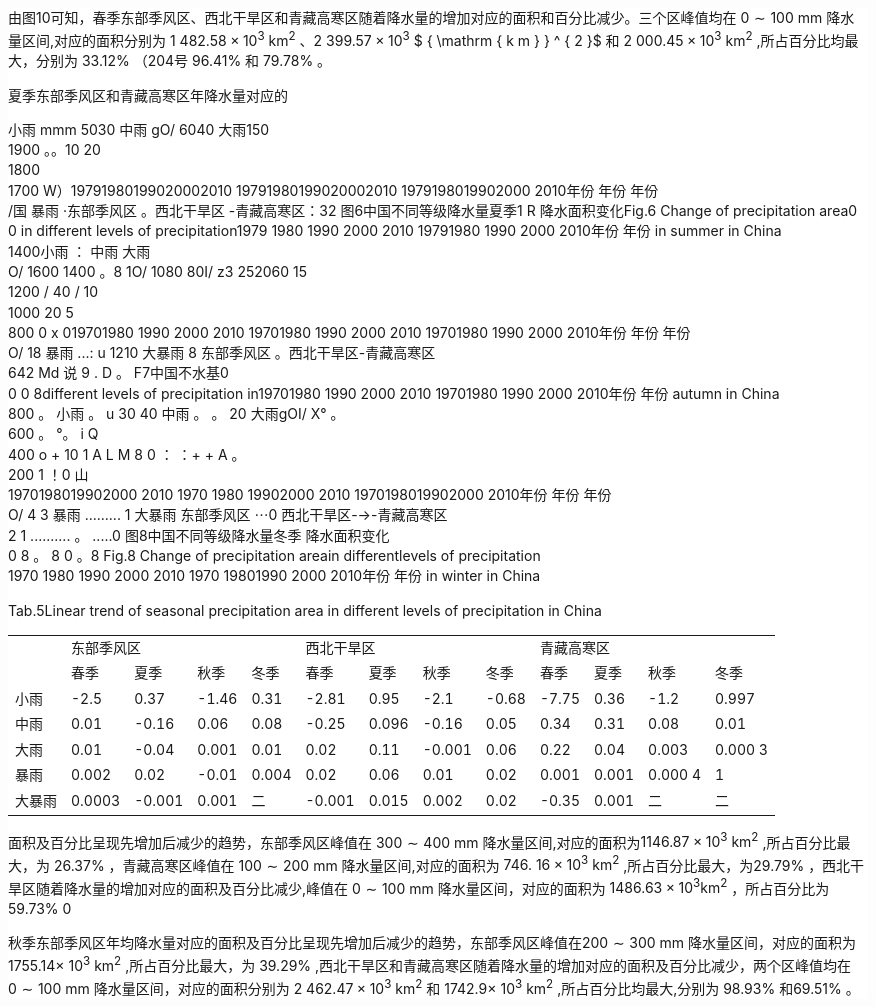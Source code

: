 由图10可知，春季东部季风区、西北干旱区和青藏高寒区随着降水量的增加对应的面积和百分比减少。三个区峰值均在 $0 \sim 1 0 0 ~ \mathrm { { m m } }$ 降水量区间,对应的面积分别为 $1 \ 4 8 2 . 5 8 \times 1 0 ^ { 3 } \ \mathrm { k m } ^ { 2 } \ 、 2 \ 3 9 9 . 5 7 \times 1 0 ^ { 3 }$ $ { \mathrm { k m } } ^ { 2 }$ 和 $2 \ 0 0 0 . 4 5 \times 1 0 ^ { 3 } \ \mathrm { k m } ^ { 2 }$ ,所占百分比均最大，分别为 $3 3 . 1 2 \%$ （204号 $9 6 . 4 1 \%$ 和 $7 9 . 7 8 \%$ 。

夏季东部季风区和青藏高寒区年降水量对应的

小雨 mmm 5030 中雨 gO/ 6040 大雨150  
1900 。。10 20  
1800  
1700 W）19791980199020002010 19791980199020002010 1979198019902000 2010年份 年份 年份  
/国 暴雨 ·东部季风区 。西北干旱区 -青藏高寒区：32 图6中国不同等级降水量夏季1 R 降水面积变化Fig.6 Change of precipitation area0 0 in different levels of precipitation1979 1980 1990 2000 2010 19791980 1990 2000 2010年份 年份 in summer in China  
1400小雨 ： 中雨 大雨  
O/ 1600 1400 。8 1O/ 1080 80I/ z3 252060 15  
1200 / 40 / 10  
1000 20 5  
800 0 x 019701980 1990 2000 2010 19701980 1990 2000 2010 19701980 1990 2000 2010年份 年份 年份  
O/ 18 暴雨 ...: u 1210 大暴雨 8 东部季风区 。西北干旱区-青藏高寒区  
642 Md 说 9 . D 。 F7中国不水基0  
0 0 8different levels of precipitation in19701980 1990 2000 2010 19701980 1990 2000 2010年份 年份 autumn in China  
800 。 小雨 。 u 30 40 中雨 。 。 20 大雨gOI/ X° 。  
600 。 °。 i Q  
400 o + 10 1 A L M 8 0 ： ：+ + A 。  
200 1 ！0 山  
1970198019902000 2010 1970 1980 19902000 2010 1970198019902000 2010年份 年份 年份  
O/ 4 3 暴雨 ......... 1 大暴雨 东部季风区 $\cdots 0$ 西北干旱区-→-青藏高寒区  
2 1 .......... 。 .....0 图8中国不同等级降水量冬季 降水面积变化  
0 8 。 8 0 。8 Fig.8 Change of precipitation areain differentlevels of precipitation  
1970 1980 1990 2000 2010 1970 19801990 2000 2010年份 年份 in winter in China

Tab.5Linear trend of seasonal precipitation area in different levels of precipitation in China   

<html><body><table><tr><td rowspan="2"></td><td colspan="4">东部季风区</td><td colspan="4">西北干旱区</td><td colspan="4">青藏高寒区</td></tr><tr><td>春季</td><td>夏季</td><td>秋季</td><td>冬季</td><td>春季</td><td>夏季</td><td>秋季</td><td>冬季</td><td>春季</td><td>夏季</td><td>秋季</td><td>冬季</td></tr><tr><td>小雨</td><td>-2.5</td><td>0.37</td><td>-1.46</td><td>0.31</td><td>-2.81</td><td>0.95</td><td>-2.1</td><td>-0.68</td><td>-7.75</td><td>0.36</td><td>-1.2</td><td>0.997</td></tr><tr><td>中雨</td><td>0.01</td><td>-0.16</td><td>0.06</td><td>0.08</td><td>-0.25</td><td>0.096</td><td>-0.16</td><td>0.05</td><td>0.34</td><td>0.31</td><td>0.08</td><td>0.01</td></tr><tr><td>大雨</td><td>0.01</td><td>-0.04</td><td>0.001</td><td>0.01</td><td>0.02</td><td>0.11</td><td>-0.001</td><td>0.06</td><td>0.22</td><td>0.04</td><td>0.003</td><td>0.000 3</td></tr><tr><td>暴雨</td><td>0.002</td><td>0.02</td><td>-0.01</td><td>0.004</td><td>0.02</td><td>0.06</td><td>0.01</td><td>0.02</td><td>0.001</td><td>0.001</td><td>0.000 4</td><td>1</td></tr><tr><td>大暴雨</td><td>0.0003</td><td>-0.001</td><td>0.001</td><td>二</td><td>-0.001</td><td>0.015</td><td>0.002</td><td>0.02</td><td>-0.35</td><td>0.001</td><td>二</td><td>二</td></tr></table></body></html>

面积及百分比呈现先增加后减少的趋势，东部季风区峰值在 $3 0 0 \sim 4 0 0 ~ \mathrm { m m }$ 降水量区间,对应的面积为$1 1 4 6 . 8 7 \times 1 0 ^ { 3 } \ \mathrm { k m } ^ { 2 }$ ,所占百分比最大，为 $2 6 . 3 7 \%$ ，青藏高寒区峰值在 $1 0 0 \sim 2 0 0 ~ \mathrm { m m }$ 降水量区间,对应的面积为 $7 4 6 . \ 1 6 \times 1 0 ^ { 3 } \ \mathrm { k m } ^ { 2 }$ ,所占百分比最大，为$2 9 . 7 9 \%$ ，西北干旱区随着降水量的增加对应的面积及百分比减少,峰值在 $0 \sim 1 0 0 ~ \mathrm { { m m } }$ 降水量区间，对应的面积为 $1 4 8 6 . 6 3 \times 1 0 ^ { 3 } { \mathrm { k m } } ^ { 2 }$ ，所占百分比为$5 9 . 7 3 \%$ 0

秋季东部季风区年均降水量对应的面积及百分比呈现先增加后减少的趋势，东部季风区峰值在$2 0 0 \sim 3 0 0 ~ \mathrm { m m }$ 降水量区间，对应的面积为 $1 7 5 5 . 1 4 \times$ $1 0 ^ { 3 } ~ \mathrm { k m } ^ { 2 }$ ,所占百分比最大，为 $3 9 . 2 9 \%$ ,西北干旱区和青藏高寒区随着降水量的增加对应的面积及百分比减少，两个区峰值均在 $0 \sim 1 0 0 ~ \mathrm { { m m } }$ 降水量区间，对应的面积分别为 $2 \ 4 6 2 . 4 7 \times 1 0 ^ { 3 } \ \mathrm { k m } ^ { 2 }$ 和 $1 7 4 2 . 9 \times$ $1 0 ^ { 3 } ~ \mathrm { k m } ^ { 2 }$ ,所占百分比均最大,分别为 $9 8 . 9 3 \%$ 和$6 9 . 5 1 \%$ 。
